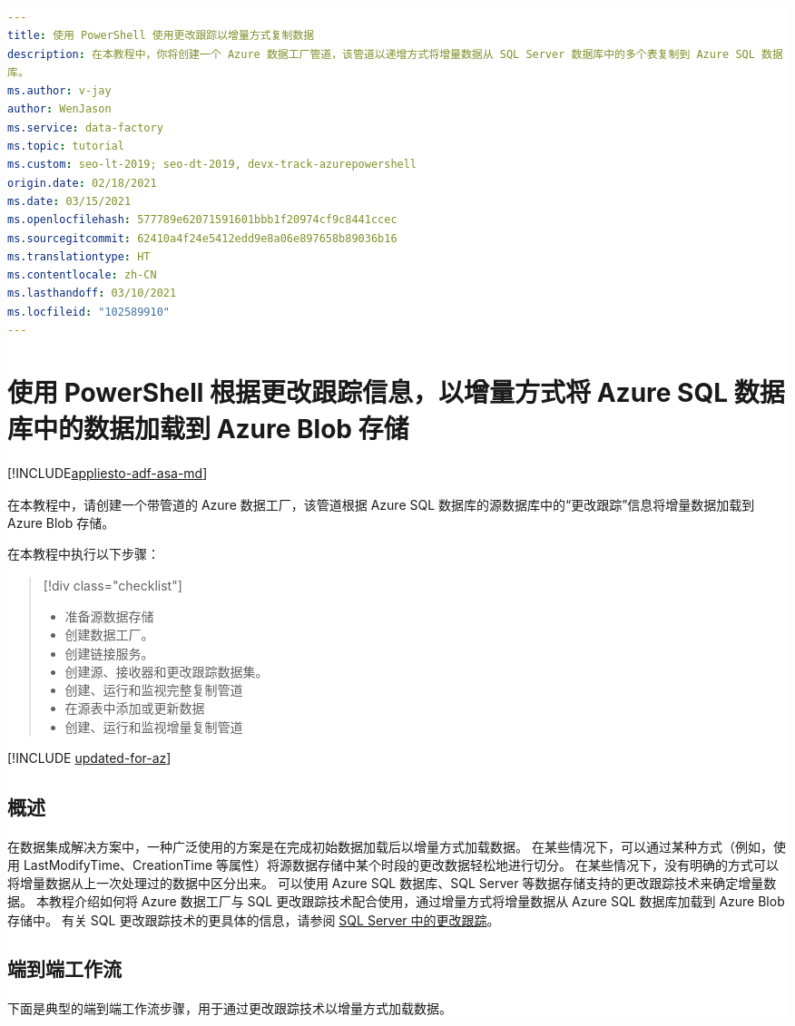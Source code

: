 ```yaml
---
title: 使用 PowerShell 使用更改跟踪以增量方式复制数据
description: 在本教程中，你将创建一个 Azure 数据工厂管道，该管道以递增方式将增量数据从 SQL Server 数据库中的多个表复制到 Azure SQL 数据库。
ms.author: v-jay
author: WenJason
ms.service: data-factory
ms.topic: tutorial
ms.custom: seo-lt-2019; seo-dt-2019, devx-track-azurepowershell
origin.date: 02/18/2021
ms.date: 03/15/2021
ms.openlocfilehash: 577789e62071591601bbb1f20974cf9c8441ccec
ms.sourcegitcommit: 62410a4f24e5412edd9e8a06e897658b89036b16
ms.translationtype: HT
ms.contentlocale: zh-CN
ms.lasthandoff: 03/10/2021
ms.locfileid: "102589910"
---
```

# <a name="incrementally-load-data-from-azure-sql-database-to-azure-blob-storage-using-change-tracking-information-using-powershell"></a>使用 PowerShell 根据更改跟踪信息，以增量方式将 Azure SQL 数据库中的数据加载到 Azure Blob 存储

[!INCLUDE[appliesto-adf-asa-md](includes/appliesto-adf-asa-md.md)]

在本教程中，请创建一个带管道的 Azure 数据工厂，该管道根据 Azure SQL 数据库的源数据库中的“更改跟踪”信息将增量数据加载到 Azure Blob 存储。  

在本教程中执行以下步骤：

> [!div class="checklist"]
> * 准备源数据存储
> * 创建数据工厂。
> * 创建链接服务。
> * 创建源、接收器和更改跟踪数据集。
> * 创建、运行和监视完整复制管道
> * 在源表中添加或更新数据
> * 创建、运行和监视增量复制管道

[!INCLUDE [updated-for-az](../../includes/updated-for-az.md)]

## <a name="overview"></a>概述
在数据集成解决方案中，一种广泛使用的方案是在完成初始数据加载后以增量方式加载数据。 在某些情况下，可以通过某种方式（例如，使用 LastModifyTime、CreationTime 等属性）将源数据存储中某个时段的更改数据轻松地进行切分。 在某些情况下，没有明确的方式可以将增量数据从上一次处理过的数据中区分出来。 可以使用 Azure SQL 数据库、SQL Server 等数据存储支持的更改跟踪技术来确定增量数据。  本教程介绍如何将 Azure 数据工厂与 SQL 更改跟踪技术配合使用，通过增量方式将增量数据从 Azure SQL 数据库加载到 Azure Blob 存储中。  有关 SQL 更改跟踪技术的更具体的信息，请参阅 [SQL Server 中的更改跟踪](https://docs.microsoft.com/sql/relational-databases/track-changes/about-change-tracking-sql-server)。

## <a name="end-to-end-workflow"></a>端到端工作流
下面是典型的端到端工作流步骤，用于通过更改跟踪技术以增量方式加载数据。
